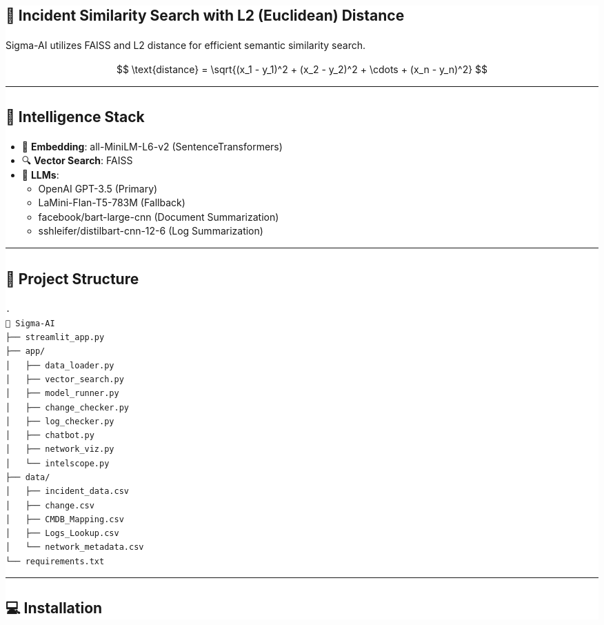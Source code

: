 ## 📐 Incident Similarity Search with L2 (Euclidean) Distance

Sigma-AI utilizes FAISS and L2 distance for efficient semantic similarity search.

$$
\text{distance} = \sqrt{(x_1 - y_1)^2 + (x_2 - y_2)^2 + \cdots + (x_n - y_n)^2}
$$

---

## 🧠 Intelligence Stack

- 🔡 **Embedding**: all-MiniLM-L6-v2 (SentenceTransformers)
- 🔍 **Vector Search**: FAISS  
- 🧠 **LLMs**:
  - OpenAI GPT-3.5 (Primary)
  - LaMini-Flan-T5-783M (Fallback)
  - facebook/bart-large-cnn (Document Summarization)
  - sshleifer/distilbart-cnn-12-6 (Log Summarization)

---

## 📂 Project Structure

```
.
📂 Sigma-AI
├── streamlit_app.py
├── app/
│   ├── data_loader.py
│   ├── vector_search.py
│   ├── model_runner.py
│   ├── change_checker.py
│   ├── log_checker.py
│   ├── chatbot.py
│   ├── network_viz.py
│   └── intelscope.py
├── data/
│   ├── incident_data.csv
│   ├── change.csv
│   ├── CMDB_Mapping.csv
│   ├── Logs_Lookup.csv
│   └── network_metadata.csv
└── requirements.txt
```

---

## 💻 Installation
